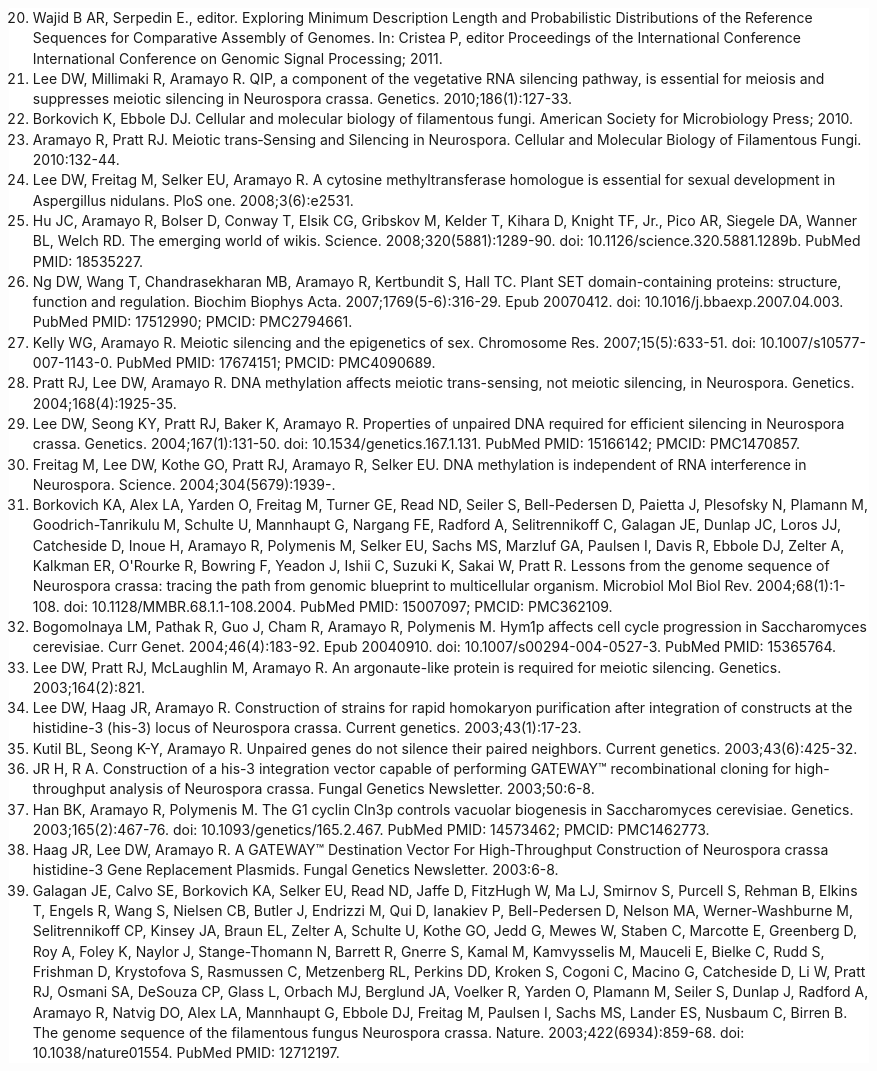 20.	Wajid B AR, Serpedin E., editor. Exploring Minimum Description Length and Probabilistic Distributions of the Reference Sequences for Comparative Assembly of Genomes. In: Cristea P, editor Proceedings of the International Conference International Conference on Genomic Signal Processing; 2011.
21.	Lee DW, Millimaki R, Aramayo R. QIP, a component of the vegetative RNA silencing pathway, is essential for meiosis and suppresses meiotic silencing in Neurospora crassa. Genetics. 2010;186(1):127-33.
22.	Borkovich K, Ebbole DJ. Cellular and molecular biology of filamentous fungi. American Society for Microbiology Press; 2010.
23.	Aramayo R, Pratt RJ. Meiotic trans‐Sensing and Silencing in Neurospora. Cellular and Molecular Biology of Filamentous Fungi. 2010:132-44.
24.	Lee DW, Freitag M, Selker EU, Aramayo R. A cytosine methyltransferase homologue is essential for sexual development in Aspergillus nidulans. PloS one. 2008;3(6):e2531.
25.	Hu JC, Aramayo R, Bolser D, Conway T, Elsik CG, Gribskov M, Kelder T, Kihara D, Knight TF, Jr., Pico AR, Siegele DA, Wanner BL, Welch RD. The emerging world of wikis. Science. 2008;320(5881):1289-90. doi: 10.1126/science.320.5881.1289b. PubMed PMID: 18535227.
26.	Ng DW, Wang T, Chandrasekharan MB, Aramayo R, Kertbundit S, Hall TC. Plant SET domain-containing proteins: structure, function and regulation. Biochim Biophys Acta. 2007;1769(5-6):316-29. Epub 20070412. doi: 10.1016/j.bbaexp.2007.04.003. PubMed PMID: 17512990; PMCID: PMC2794661.
27.	Kelly WG, Aramayo R. Meiotic silencing and the epigenetics of sex. Chromosome Res. 2007;15(5):633-51. doi: 10.1007/s10577-007-1143-0. PubMed PMID: 17674151; PMCID: PMC4090689.
28.	Pratt RJ, Lee DW, Aramayo R. DNA methylation affects meiotic trans-sensing, not meiotic silencing, in Neurospora. Genetics. 2004;168(4):1925-35.
29.	Lee DW, Seong KY, Pratt RJ, Baker K, Aramayo R. Properties of unpaired DNA required for efficient silencing in Neurospora crassa. Genetics. 2004;167(1):131-50. doi: 10.1534/genetics.167.1.131. PubMed PMID: 15166142; PMCID: PMC1470857.
30.	Freitag M, Lee DW, Kothe GO, Pratt RJ, Aramayo R, Selker EU. DNA methylation is independent of RNA interference in Neurospora. Science. 2004;304(5679):1939-.
31.	Borkovich KA, Alex LA, Yarden O, Freitag M, Turner GE, Read ND, Seiler S, Bell-Pedersen D, Paietta J, Plesofsky N, Plamann M, Goodrich-Tanrikulu M, Schulte U, Mannhaupt G, Nargang FE, Radford A, Selitrennikoff C, Galagan JE, Dunlap JC, Loros JJ, Catcheside D, Inoue H, Aramayo R, Polymenis M, Selker EU, Sachs MS, Marzluf GA, Paulsen I, Davis R, Ebbole DJ, Zelter A, Kalkman ER, O'Rourke R, Bowring F, Yeadon J, Ishii C, Suzuki K, Sakai W, Pratt R. Lessons from the genome sequence of Neurospora crassa: tracing the path from genomic blueprint to multicellular organism. Microbiol Mol Biol Rev. 2004;68(1):1-108. doi: 10.1128/MMBR.68.1.1-108.2004. PubMed PMID: 15007097; PMCID: PMC362109.
32.	Bogomolnaya LM, Pathak R, Guo J, Cham R, Aramayo R, Polymenis M. Hym1p affects cell cycle progression in Saccharomyces cerevisiae. Curr Genet. 2004;46(4):183-92. Epub 20040910. doi: 10.1007/s00294-004-0527-3. PubMed PMID: 15365764.
33.	Lee DW, Pratt RJ, McLaughlin M, Aramayo R. An argonaute-like protein is required for meiotic silencing. Genetics. 2003;164(2):821.
34.	Lee DW, Haag JR, Aramayo R. Construction of strains for rapid homokaryon purification after integration of constructs at the histidine-3 (his-3) locus of Neurospora crassa. Current genetics. 2003;43(1):17-23.
35.	Kutil BL, Seong K-Y, Aramayo R. Unpaired genes do not silence their paired neighbors. Current genetics. 2003;43(6):425-32.
36.	JR H, R A. Construction of a his-3 integration vector capable of performing GATEWAY™ recombinational cloning for high-throughput analysis of Neurospora crassa. Fungal Genetics Newsletter. 2003;50:6-8.
37.	Han BK, Aramayo R, Polymenis M. The G1 cyclin Cln3p controls vacuolar biogenesis in Saccharomyces cerevisiae. Genetics. 2003;165(2):467-76. doi: 10.1093/genetics/165.2.467. PubMed PMID: 14573462; PMCID: PMC1462773.
38.	Haag JR, Lee DW, Aramayo R. A GATEWAY™ Destination Vector For High-Throughput Construction of Neurospora crassa histidine-3 Gene Replacement Plasmids. Fungal Genetics Newsletter. 2003:6-8.
39.	Galagan JE, Calvo SE, Borkovich KA, Selker EU, Read ND, Jaffe D, FitzHugh W, Ma LJ, Smirnov S, Purcell S, Rehman B, Elkins T, Engels R, Wang S, Nielsen CB, Butler J, Endrizzi M, Qui D, Ianakiev P, Bell-Pedersen D, Nelson MA, Werner-Washburne M, Selitrennikoff CP, Kinsey JA, Braun EL, Zelter A, Schulte U, Kothe GO, Jedd G, Mewes W, Staben C, Marcotte E, Greenberg D, Roy A, Foley K, Naylor J, Stange-Thomann N, Barrett R, Gnerre S, Kamal M, Kamvysselis M, Mauceli E, Bielke C, Rudd S, Frishman D, Krystofova S, Rasmussen C, Metzenberg RL, Perkins DD, Kroken S, Cogoni C, Macino G, Catcheside D, Li W, Pratt RJ, Osmani SA, DeSouza CP, Glass L, Orbach MJ, Berglund JA, Voelker R, Yarden O, Plamann M, Seiler S, Dunlap J, Radford A, Aramayo R, Natvig DO, Alex LA, Mannhaupt G, Ebbole DJ, Freitag M, Paulsen I, Sachs MS, Lander ES, Nusbaum C, Birren B. The genome sequence of the filamentous fungus Neurospora crassa. Nature. 2003;422(6934):859-68. doi: 10.1038/nature01554. PubMed PMID: 12712197.